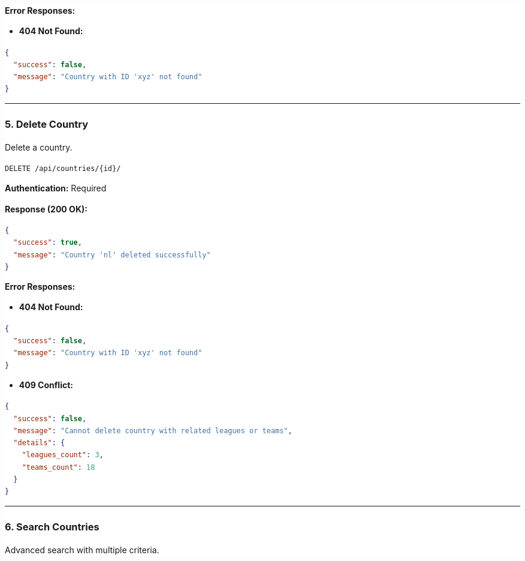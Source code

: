 **Error Responses:**

- **404 Not Found:**
```json
{
  "success": false,
  "message": "Country with ID 'xyz' not found"
}
```

---

### 5. Delete Country

Delete a country.

```http
DELETE /api/countries/{id}/
```

**Authentication:** Required

**Response (200 OK):**
```json
{
  "success": true,
  "message": "Country 'nl' deleted successfully"
}
```

**Error Responses:**

- **404 Not Found:**
```json
{
  "success": false,
  "message": "Country with ID 'xyz' not found"
}
```

- **409 Conflict:**
```json
{
  "success": false,
  "message": "Cannot delete country with related leagues or teams",
  "details": {
    "leagues_count": 3,
    "teams_count": 18
  }
}
```

---

### 6. Search Countries

Advanced search with multiple criteria.
